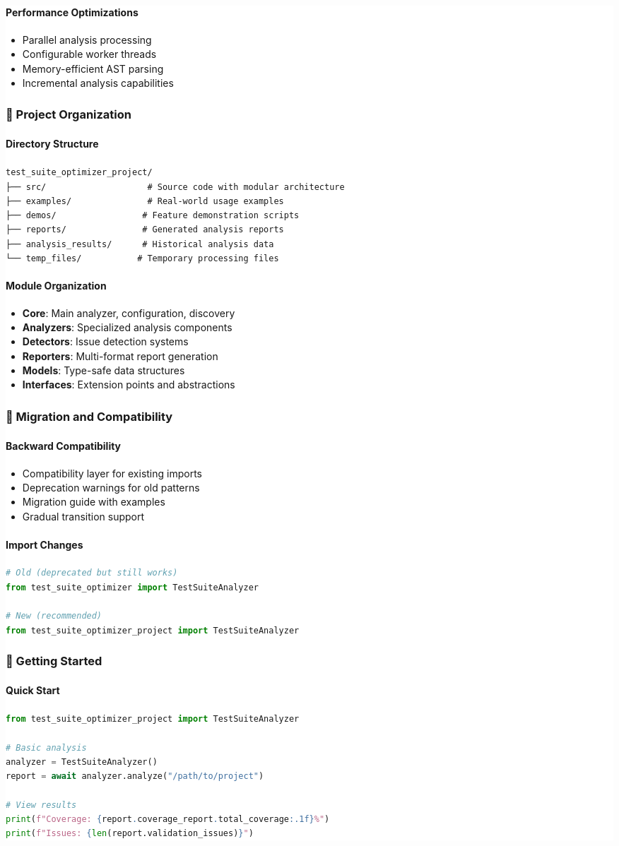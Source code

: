 #### Performance Optimizations
- Parallel analysis processing
- Configurable worker threads
- Memory-efficient AST parsing
- Incremental analysis capabilities

### 📁 Project Organization

#### Directory Structure
```
test_suite_optimizer_project/
├── src/                    # Source code with modular architecture
├── examples/               # Real-world usage examples
├── demos/                 # Feature demonstration scripts
├── reports/               # Generated analysis reports
├── analysis_results/      # Historical analysis data
└── temp_files/           # Temporary processing files
```

#### Module Organization
- **Core**: Main analyzer, configuration, discovery
- **Analyzers**: Specialized analysis components
- **Detectors**: Issue detection systems
- **Reporters**: Multi-format report generation
- **Models**: Type-safe data structures
- **Interfaces**: Extension points and abstractions

### 🔄 Migration and Compatibility

#### Backward Compatibility
- Compatibility layer for existing imports
- Deprecation warnings for old patterns
- Migration guide with examples
- Gradual transition support

#### Import Changes
```python
# Old (deprecated but still works)
from test_suite_optimizer import TestSuiteAnalyzer

# New (recommended)
from test_suite_optimizer_project import TestSuiteAnalyzer
```

### 🚀 Getting Started

#### Quick Start
```python
from test_suite_optimizer_project import TestSuiteAnalyzer

# Basic analysis
analyzer = TestSuiteAnalyzer()
report = await analyzer.analyze("/path/to/project")

# View results
print(f"Coverage: {report.coverage_report.total_coverage:.1f}%")
print(f"Issues: {len(report.validation_issues)}")
```
